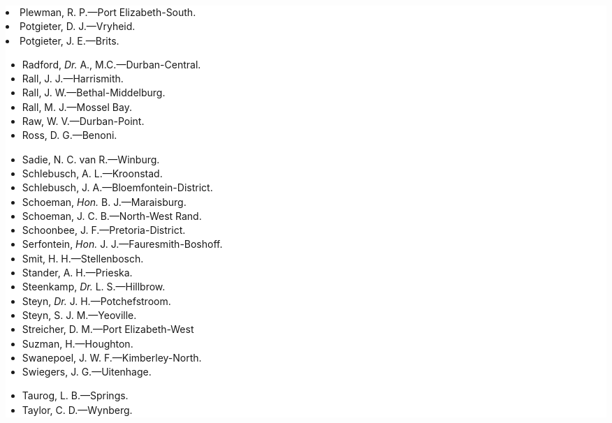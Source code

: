 <li>Plewman, R. P.&#x2014;Port Elizabeth-South.</li>

<li>Potgieter, D. J.&#x2014;Vryheid.</li>

<li>Potgieter, J. E.&#x2014;Brits.</li>

</ul>

<ul>

<li>Radford, <i>Dr.</i> A., M.C.&#x2014;Durban-Central.</li>

<li>Rall, J. J.&#x2014;Harrismith.</li>

<li>Rall, J. W.&#x2014;Bethal-Middelburg.</li>

<li>Rall, M. J.&#x2014;Mossel Bay.</li>

<li>Raw, W. V.&#x2014;Durban-Point.</li>

<li>Ross, D. G.&#x2014;Benoni.</li>

</ul>

<ul>

<li>Sadie, N. C. van R.&#x2014;Winburg.</li>

<li>Schlebusch, A. L.&#x2014;Kroonstad.</li>

<li>Schlebusch, J. A.&#x2014;Bloemfontein-District.</li>

<li>Schoeman, <i>Hon.</i> B. J.&#x2014;Maraisburg. </li>

<li>Schoeman, J. C. B.&#x2014;North-West Rand.</li>

<li>Schoonbee, J. F.&#x2014;Pretoria-District.</li>

<li>Serfontein, <i>Hon.</i> J. J.&#x2014;Fauresmith-Boshoff.</li>

<li>Smit, H. H.&#x2014;Stellenbosch.</li>

<li>Stander, A. H.&#x2014;Prieska.</li>

<li>Steenkamp, <i>Dr.</i> L. S.&#x2014;Hillbrow. </li>

<li>Steyn, <i>Dr.</i> J. H.&#x2014;Potchefstroom.</li>

<li>Steyn, S. J. M.&#x2014;Yeoville.</li>

<li>Streicher, D. M.&#x2014;Port Elizabeth-West</li>

<li>Suzman, H.&#x2014;Houghton.</li>

<li>Swanepoel, J. W. F.&#x2014;Kimberley-North.</li>

<li>Swiegers, J. G.&#x2014;Uitenhage.</li>

</ul>

<ul>

<li>Taurog, L. B.&#x2014;Springs.</li>

<li>Taylor, C. D.&#x2014;Wynberg.</li>
